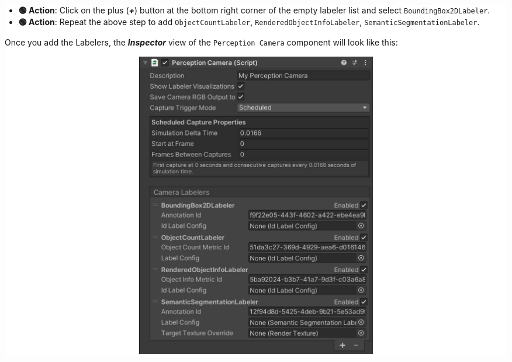 - **🟢 Action**: Click on the plus (_**+**_) button at the bottom right corner of the empty labeler list and select `BoundingBox2DLabeler`.
- **🟢 Action**: Repeat the above step to add `ObjectCountLabeler`, `RenderedObjectInfoLabeler`, `SemanticSegmentationLabeler`.

Once you add the Labelers, the _**Inspector**_ view of the `Perception Camera` component will look like this:

<p align="center">
	<img src="../images/Tutorial/pc_labelers_added.png" width="400"/>
</p>
